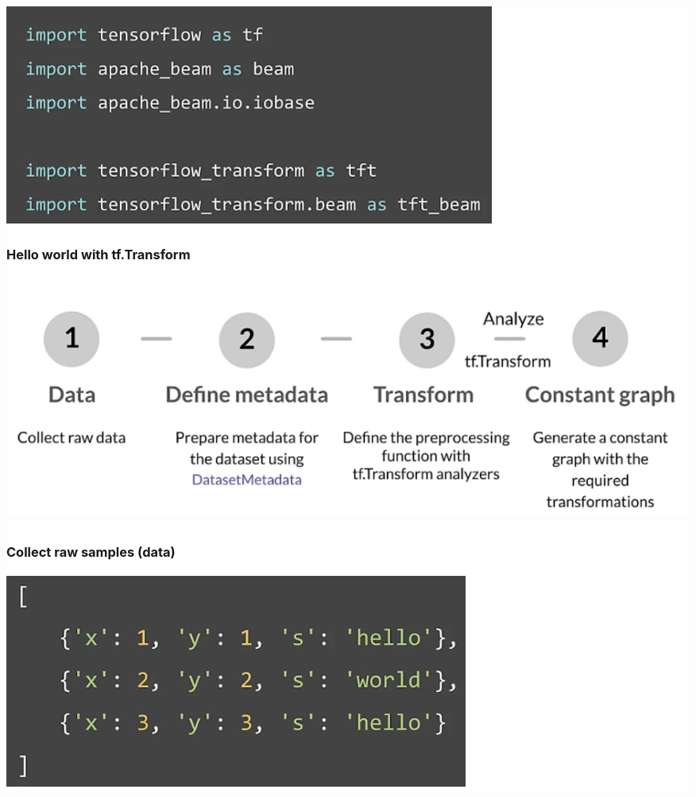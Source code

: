 ![Notes%20for%20Machine%20Learning%20Data%20Lifecycle%20in%20Produ%208912ae3a6c01444aa7ed224374b681f1/Untitled%2055.png](Notes%20for%20Machine%20Learning%20Data%20Lifecycle%20in%20Produ%208912ae3a6c01444aa7ed224374b681f1/Untitled%2055.png)

### Hello world with tf.Transform

![Notes%20for%20Machine%20Learning%20Data%20Lifecycle%20in%20Produ%208912ae3a6c01444aa7ed224374b681f1/Untitled%2056.png](Notes%20for%20Machine%20Learning%20Data%20Lifecycle%20in%20Produ%208912ae3a6c01444aa7ed224374b681f1/Untitled%2056.png)

### Collect raw samples (data)

![Notes%20for%20Machine%20Learning%20Data%20Lifecycle%20in%20Produ%208912ae3a6c01444aa7ed224374b681f1/Untitled%2057.png](Notes%20for%20Machine%20Learning%20Data%20Lifecycle%20in%20Produ%208912ae3a6c01444aa7ed224374b681f1/Untitled%2057.png)
